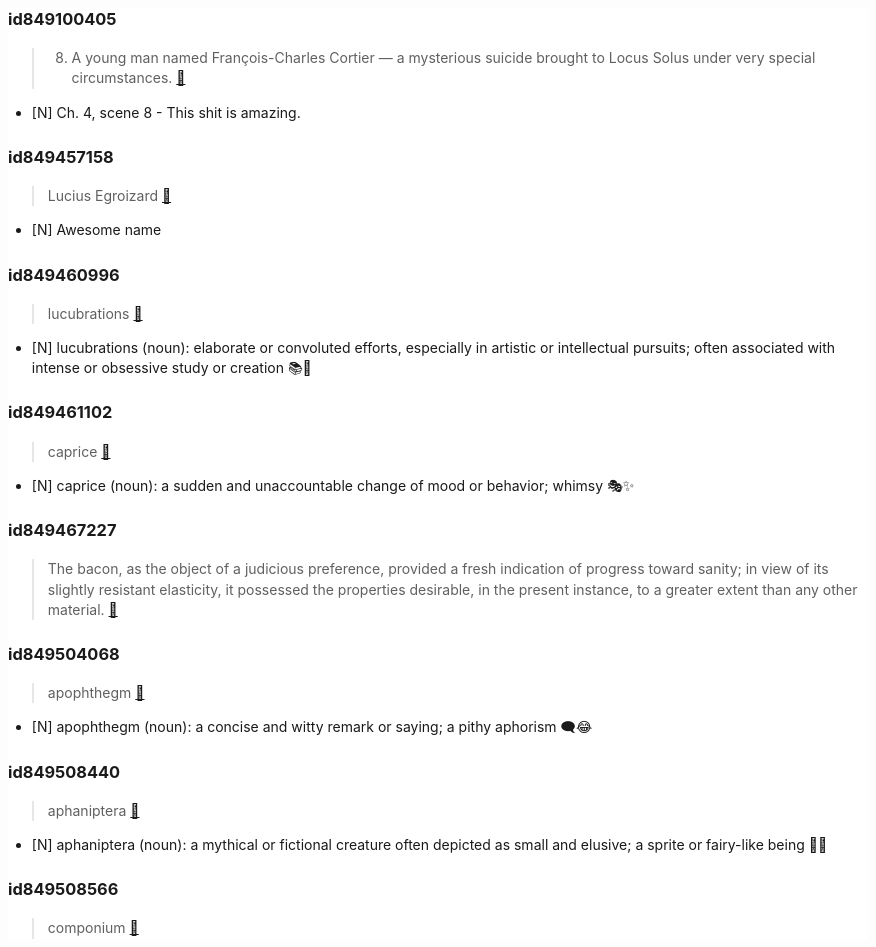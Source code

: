 ### id849100405

> 8. A young man named François-Charles Cortier — a mysterious suicide brought to Locus Solus under very special circumstances. <span class='highlight-link'>[🔗](https://read.readwise.io/read/01jkfejsm92e1vxaweffxmbk7g)</span>

- [N] Ch. 4, scene 8 - This shit is amazing.

### id849457158

> Lucius Egroizard <span class='highlight-link'>[🔗](https://read.readwise.io/read/01jkhq2xv4aq8fyezej6v887zx)</span>

- [N] Awesome name 

### id849460996

> lucubrations <span class='highlight-link'>[🔗](https://read.readwise.io/read/01jkhrdmcgkarmfn5fkkns6k3m)</span>

- [N] lucubrations (noun): elaborate or convoluted efforts, especially in artistic or intellectual pursuits; often associated with intense or obsessive study or creation 📚💭

### id849461102

> caprice <span class='highlight-link'>[🔗](https://read.readwise.io/read/01jkhrfym7k0qpe10xtayfpebm)</span>

- [N] caprice (noun): a sudden and unaccountable change of mood or behavior; whimsy 🎭✨

### id849467227

> The bacon, as the object of a judicious preference, provided a fresh indication of progress toward sanity; in view of its slightly resistant elasticity, it possessed the properties desirable, in the present instance, to a greater extent than any other material. <span class='highlight-link'>[🔗](https://read.readwise.io/read/01jkhtewvn8r5dtbvjypsa37m0)</span>

### id849504068

> apophthegm <span class='highlight-link'>[🔗](https://read.readwise.io/read/01jkhwm5xa8fcec3bxh5hb7gqt)</span>

- [N] apophthegm (noun): a concise and witty remark or saying; a pithy aphorism 🗨️😂

### id849508440

> aphaniptera <span class='highlight-link'>[🔗](https://read.readwise.io/read/01jkhy4pxz04fxdkr24ds5s12h)</span>

- [N] aphaniptera (noun): a mythical or fictional creature often depicted as small and elusive; a sprite or fairy-like being 🌿✨

### id849508566

> componium <span class='highlight-link'>[🔗](https://read.readwise.io/read/01jkhy9zze8kf9bfejmf78bgfa)</span>
